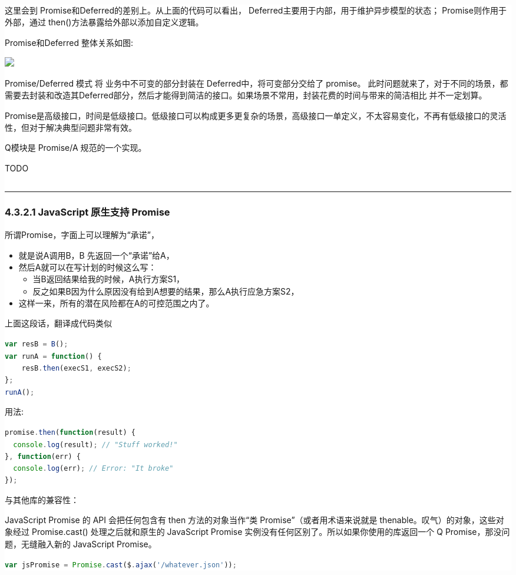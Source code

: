 这里会到 Promise和Deferred的差别上。从上面的代码可以看出， Deferred主要用于内部，用于维护异步模型的状态； Promise则作用于外部，通过 then()方法暴露给外部以添加自定义逻辑。

Promise和Deferred 整体关系如图:

![](../imgs/Nodejs_promise_deferred_relationship.png)

Promise/Deferred 模式 将 业务中不可变的部分封装在 Deferred中，将可变部分交给了 promise。 此时问题就来了，对于不同的场景，都需要去封装和改造其Deferred部分，然后才能得到简洁的接口。如果场景不常用，封装花费的时间与带来的简洁相比 并不一定划算。

Promise是高级接口，时间是低级接口。低级接口可以构成更多更复杂的场景，高级接口一单定义，不太容易变化，不再有低级接口的灵活性，但对于解决典型问题非常有效。

Q模块是 Promise/A 规范的一个实现。

TODO

<h2 id="a076eefe6a0114acc06b5d1d730e6fb2"></h2>

-----

### 4.3.2.1 JavaScript 原生支持 Promise

所谓Promise，字面上可以理解为“承诺”，

 - 就是说A调用B，B 先返回一个“承诺”给A，
 - 然后A就可以在写计划的时候这么写：
     - 当B返回结果给我的时候，A执行方案S1，
     - 反之如果B因为什么原因没有给到A想要的结果，那么A执行应急方案S2，
 - 这样一来，所有的潜在风险都在A的可控范围之内了。

上面这段话，翻译成代码类似

```JavaScript
var resB = B();
var runA = function() {
    resB.then(execS1, execS2);
};
runA();
```




用法:

```JavaScript
promise.then(function(result) {
  console.log(result); // "Stuff worked!"
}, function(err) {
  console.log(err); // Error: "It broke"
});
```

与其他库的兼容性：

JavaScript Promise 的 API 会把任何包含有 then 方法的对象当作“类 Promise”（或者用术语来说就是 thenable。叹气）的对象，这些对象经过 Promise.cast() 处理之后就和原生的 JavaScript Promise 实例没有任何区别了。所以如果你使用的库返回一个 Q Promise，那没问题，无缝融入新的 JavaScript Promise。

```JavaScript
var jsPromise = Promise.cast($.ajax('/whatever.json'));
```
